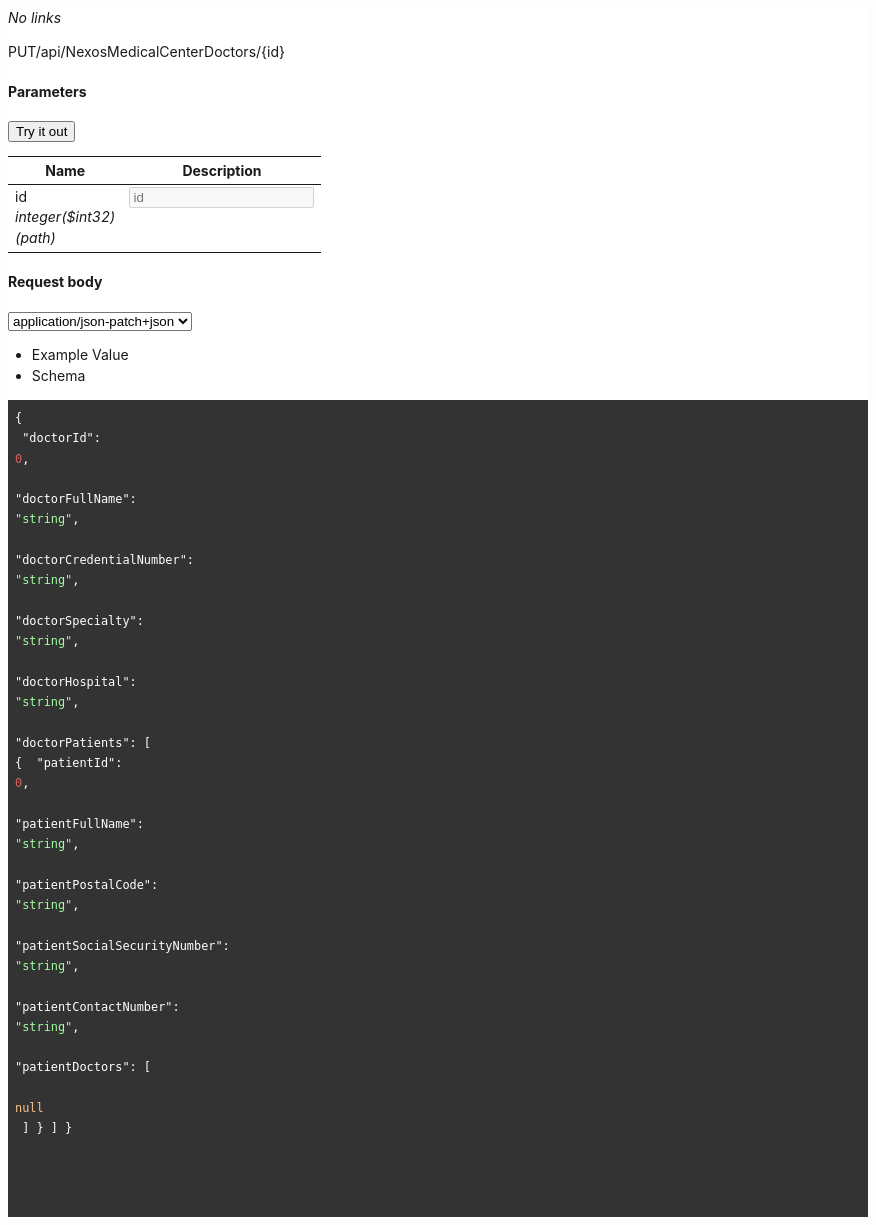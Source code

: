 </code></pre></div></div></div></div></td><td class="response-col_links"><i>No links</i></td></tr></tbody></table></div></div></div> </div></div></span><span><div class="opblock opblock-put is-open" id="operations-NexosMedicalCenterDoctors-put_api_NexosMedicalCenterDoctors__id_"><div class="opblock-summary opblock-summary-put"><span class="opblock-summary-method">PUT</span><span class="opblock-summary-path" data-path="/api/NexosMedicalCenterDoctors/{id}"><a class="nostyle"><span>​/api​/NexosMedicalCenterDoctors​/{id}</span></a></span><div class="opblock-summary-description"></div></div><div class="no-margin"> <div class="opblock-body"><div class="opblock-section"><div class="opblock-section-header"><div class="tab-header"><div class="tab-item active"><h4 class="opblock-title"><span>Parameters</span></h4></div></div><div class="try-out"><button class="btn try-out__btn">Try it out </button></div></div><div class="parameters-container"><div class="table-container"><table class="parameters"><thead><tr><th class="col_header parameters-col_name">Name</th><th class="col_header parameters-col_description">Description</th></tr></thead><tbody><tr data-param-name="id" data-param-in="path"><td class="parameters-col_name"><div class="parameter__name required">id<span>&nbsp;*</span></div><div class="parameter__type">integer<span class="prop-format">($int32)</span></div><div class="parameter__deprecated"></div><div class="parameter__in">(path)</div></td><td class="parameters-col_description"><input type="text" class="" title="" placeholder="id" disabled="" value=""></td></tr></tbody></table></div></div><div class="opblock-section opblock-section-request-body"><div class="opblock-section-header"><h4 class="opblock-title parameter__name undefined">Request body</h4><label><div class="content-type-wrapper body-param-content-type"><select class="content-type"><option value="application/json-patch+json">application/json-patch+json</option><option value="application/json">application/json</option><option value="text/json">text/json</option><option value="application/*+json">application/*+json</option></select></div></label></div><div class="opblock-description-wrapper"><div><div class="model-example"><ul class="tab"><li class="tabitem active"><a class="tablinks" data-name="example">Example Value</a></li><li class="tabitem"><a class="tablinks" data-name="model">Schema</a></li></ul><div><div class="highlight-code"><pre class="body-param__example microlight" style="display: block; overflow-x: auto; padding: 0.5em; background: rgb(51, 51, 51); color: white;"><code><span>{
</span><span>  </span><span class="hljs-attr">"doctorId"</span><span>: </span><span style="color: rgb(211, 99, 99);">0</span><span>,
</span><span>  </span><span class="hljs-attr">"doctorFullName"</span><span>: </span><span style="color: rgb(162, 252, 162);">"string"</span><span>,
</span><span>  </span><span class="hljs-attr">"doctorCredentialNumber"</span><span>: </span><span style="color: rgb(162, 252, 162);">"string"</span><span>,
</span><span>  </span><span class="hljs-attr">"doctorSpecialty"</span><span>: </span><span style="color: rgb(162, 252, 162);">"string"</span><span>,
</span><span>  </span><span class="hljs-attr">"doctorHospital"</span><span>: </span><span style="color: rgb(162, 252, 162);">"string"</span><span>,
</span><span>  </span><span class="hljs-attr">"doctorPatients"</span><span>: [
</span>    {
<span>      </span><span class="hljs-attr">"patientId"</span><span>: </span><span style="color: rgb(211, 99, 99);">0</span><span>,
</span><span>      </span><span class="hljs-attr">"patientFullName"</span><span>: </span><span style="color: rgb(162, 252, 162);">"string"</span><span>,
</span><span>      </span><span class="hljs-attr">"patientPostalCode"</span><span>: </span><span style="color: rgb(162, 252, 162);">"string"</span><span>,
</span><span>      </span><span class="hljs-attr">"patientSocialSecurityNumber"</span><span>: </span><span style="color: rgb(162, 252, 162);">"string"</span><span>,
</span><span>      </span><span class="hljs-attr">"patientContactNumber"</span><span>: </span><span style="color: rgb(162, 252, 162);">"string"</span><span>,
</span><span>      </span><span class="hljs-attr">"patientDoctors"</span><span>: [
</span><span>        </span><span style="color: rgb(252, 194, 140);">null</span><span>
</span>      ]
    }
  ]
}